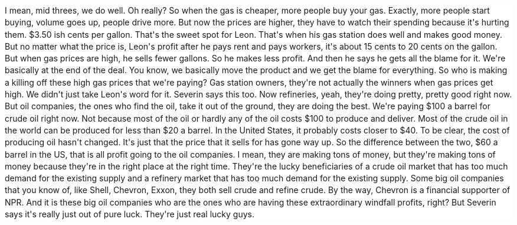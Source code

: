 I mean, mid threes, we do well.
Oh really?
So when the gas is cheaper, more people buy your gas.
Exactly, more people start buying, volume goes up,
people drive more.
But now the prices are higher,
they have to watch their spending
because it's hurting them.
$3.50 ish cents per gallon.
That's the sweet spot for Leon.
That's when his gas station does well
and makes good money.
But no matter what the price is,
Leon's profit after he pays rent and pays workers,
it's about 15 cents to 20 cents on the gallon.
But when gas prices are high, he sells fewer gallons.
So he makes less profit.
And then he says he gets all the blame for it.
We're basically at the end of the deal.
You know, we basically move the product
and we get the blame for everything.
So who is making a killing
off these high gas prices that we're paying?
Gas station owners,
they're not actually the winners when gas prices get high.
We didn't just take Leon's word for it.
Severin says this too.
Now refineries, yeah,
they're doing pretty, pretty good right now.
But oil companies,
the ones who find the oil,
take it out of the ground,
they are doing the best.
We're paying $100 a barrel for crude oil right now.
Not because most of the oil
or hardly any of the oil
costs $100 to produce and deliver.
Most of the crude oil in the world
can be produced for less than $20 a barrel.
In the United States,
it probably costs closer to $40.
To be clear,
the cost of producing oil hasn't changed.
It's just that the price that it sells for
has gone way up.
So the difference between the two,
$60 a barrel in the US,
that is all profit going to the oil companies.
I mean, they are making tons of money,
but they're making tons of money
because they're in the right place at the right time.
They're the lucky beneficiaries of a crude oil market
that has too much demand for the existing supply
and a refinery market that has too much demand
for the existing supply.
Some big oil companies that you know of,
like Shell, Chevron, Exxon,
they both sell crude and refine crude.
By the way, Chevron is a financial supporter of NPR.
And it is these big oil companies
who are the ones who are having these
extraordinary windfall profits, right?
But Severin says it's really just out of pure luck.
They're just real lucky guys.